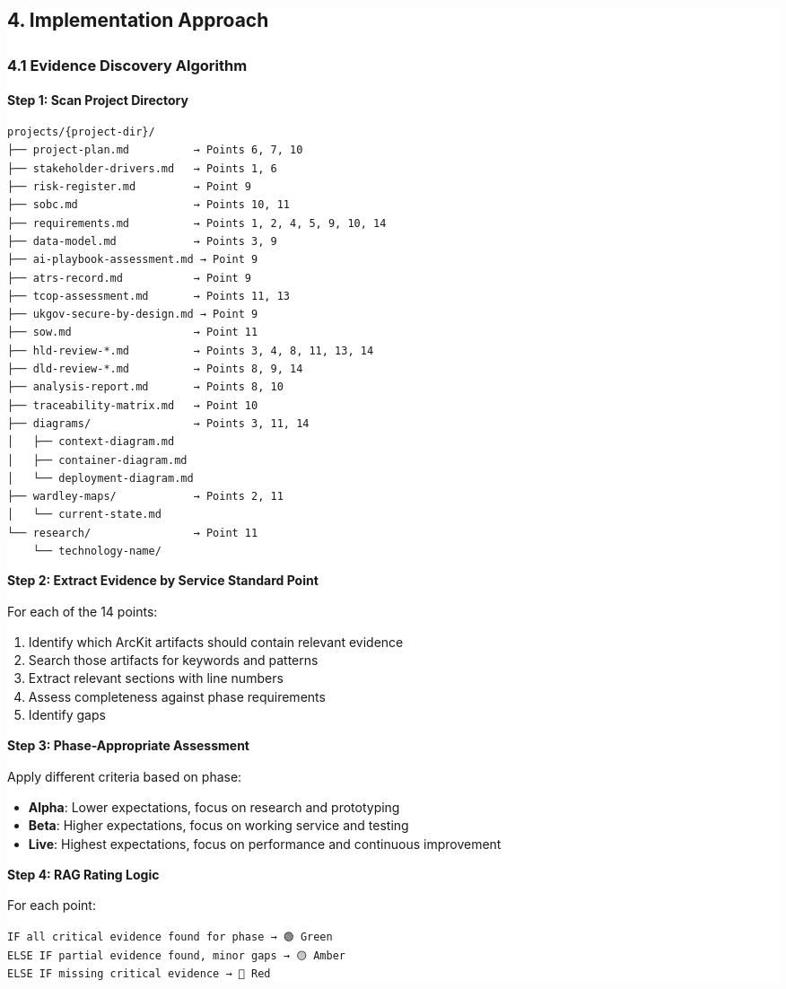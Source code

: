 
## 4. Implementation Approach

### 4.1 Evidence Discovery Algorithm

**Step 1: Scan Project Directory**
```
projects/{project-dir}/
├── project-plan.md          → Points 6, 7, 10
├── stakeholder-drivers.md   → Points 1, 6
├── risk-register.md         → Point 9
├── sobc.md                  → Points 10, 11
├── requirements.md          → Points 1, 2, 4, 5, 9, 10, 14
├── data-model.md            → Points 3, 9
├── ai-playbook-assessment.md → Point 9
├── atrs-record.md           → Point 9
├── tcop-assessment.md       → Points 11, 13
├── ukgov-secure-by-design.md → Point 9
├── sow.md                   → Point 11
├── hld-review-*.md          → Points 3, 4, 8, 11, 13, 14
├── dld-review-*.md          → Points 8, 9, 14
├── analysis-report.md       → Points 8, 10
├── traceability-matrix.md   → Point 10
├── diagrams/                → Points 3, 11, 14
│   ├── context-diagram.md
│   ├── container-diagram.md
│   └── deployment-diagram.md
├── wardley-maps/            → Points 2, 11
│   └── current-state.md
└── research/                → Point 11
    └── technology-name/
```

**Step 2: Extract Evidence by Service Standard Point**

For each of the 14 points:
1. Identify which ArcKit artifacts should contain relevant evidence
2. Search those artifacts for keywords and patterns
3. Extract relevant sections with line numbers
4. Assess completeness against phase requirements
5. Identify gaps

**Step 3: Phase-Appropriate Assessment**

Apply different criteria based on phase:
- **Alpha**: Lower expectations, focus on research and prototyping
- **Beta**: Higher expectations, focus on working service and testing
- **Live**: Highest expectations, focus on performance and continuous improvement

**Step 4: RAG Rating Logic**

For each point:
```
IF all critical evidence found for phase → 🟢 Green
ELSE IF partial evidence found, minor gaps → 🟡 Amber
ELSE IF missing critical evidence → 🔴 Red
```
